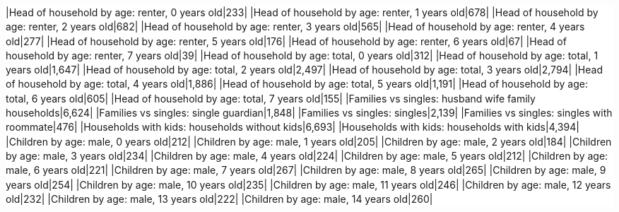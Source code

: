 |Head of household by age: renter, 0 years old|233|
|Head of household by age: renter, 1 years old|678|
|Head of household by age: renter, 2 years old|682|
|Head of household by age: renter, 3 years old|565|
|Head of household by age: renter, 4 years old|277|
|Head of household by age: renter, 5 years old|176|
|Head of household by age: renter, 6 years old|67|
|Head of household by age: renter, 7 years old|39|
|Head of household by age: total, 0 years old|312|
|Head of household by age: total, 1 years old|1,647|
|Head of household by age: total, 2 years old|2,497|
|Head of household by age: total, 3 years old|2,794|
|Head of household by age: total, 4 years old|1,886|
|Head of household by age: total, 5 years old|1,191|
|Head of household by age: total, 6 years old|605|
|Head of household by age: total, 7 years old|155|
|Families vs singles: husband wife family households|6,624|
|Families vs singles: single guardian|1,848|
|Families vs singles: singles|2,139|
|Families vs singles: singles with roommate|476|
|Households with kids: households without kids|6,693|
|Households with kids: households with kids|4,394|
|Children by age: male, 0 years old|212|
|Children by age: male, 1 years old|205|
|Children by age: male, 2 years old|184|
|Children by age: male, 3 years old|234|
|Children by age: male, 4 years old|224|
|Children by age: male, 5 years old|212|
|Children by age: male, 6 years old|221|
|Children by age: male, 7 years old|267|
|Children by age: male, 8 years old|265|
|Children by age: male, 9 years old|254|
|Children by age: male, 10 years old|235|
|Children by age: male, 11 years old|246|
|Children by age: male, 12 years old|232|
|Children by age: male, 13 years old|222|
|Children by age: male, 14 years old|260|